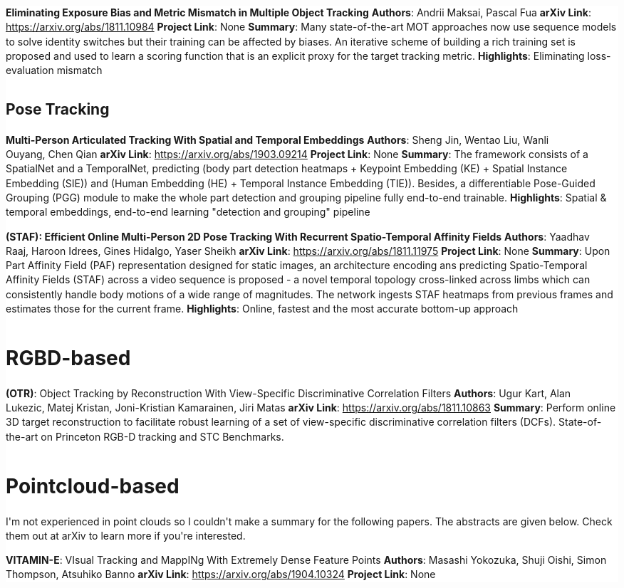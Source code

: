 __Eliminating Exposure Bias and Metric Mismatch in Multiple Object Tracking__
__Authors__: Andrii Maksai, Pascal Fua
__arXiv Link__: https://arxiv.org/abs/1811.10984
__Project Link__: None
__Summary__: Many state-of-the-art MOT approaches now use sequence models to solve identity switches but their training can be affected by biases. An iterative scheme of building a rich training set is proposed and used to learn a scoring function that is an explicit proxy for the target tracking metric.
__Highlights__: Eliminating loss-evaluation mismatch


## Pose Tracking
__Multi-Person Articulated Tracking With Spatial and Temporal Embeddings__
__Authors__: Sheng Jin, Wentao Liu, Wanli Ouyang, Chen Qian
__arXiv Link__: https://arxiv.org/abs/1903.09214
__Project Link__: None
__Summary__: The framework consists of a SpatialNet and a TemporalNet, predicting (body part detection heatmaps + Keypoint Embedding (KE) + Spatial Instance Embedding (SIE)) and (Human Embedding (HE) + Temporal Instance Embedding (TIE)). Besides, a differentiable Pose-Guided Grouping (PGG) module to make the whole part detection and grouping pipeline fully end-to-end trainable.
__Highlights__: Spatial & temporal embeddings, end-to-end learning "detection and grouping" pipeline


__(STAF): Efficient Online Multi-Person 2D Pose Tracking With Recurrent Spatio-Temporal Affinity Fields__
__Authors__: Yaadhav Raaj, Haroon Idrees, Gines Hidalgo, Yaser Sheikh
__arXiv Link__: https://arxiv.org/abs/1811.11975
__Project Link__: None
__Summary__: Upon Part Affinity Field (PAF) representation designed for static images, an architecture encoding ans predicting Spatio-Temporal Affinity Fields (STAF) across a video sequence is proposed - a novel temporal topology cross-linked across limbs which can consistently handle body motions of a wide range of magnitudes. The network ingests STAF heatmaps from previous frames and estimates those for the current frame.
__Highlights__: Online, fastest and the most accurate bottom-up approach


# RGBD-based
__(OTR)__: Object Tracking by Reconstruction With View-Specific Discriminative Correlation Filters
__Authors__: Ugur Kart, Alan Lukezic, Matej Kristan, Joni-Kristian Kamarainen, Jiri Matas
__arXiv Link__: https://arxiv.org/abs/1811.10863
__Summary__: Perform online 3D target reconstruction to facilitate robust learning of a set of view-specific discriminative correlation filters (DCFs). State-of-the-art on Princeton RGB-D tracking and STC Benchmarks.


# Pointcloud-based
I'm not experienced in point clouds so I couldn't make a summary for the following papers. The abstracts are given below. Check them out at arXiv to learn more if you're interested.

__VITAMIN-E__: VIsual Tracking and MappINg With Extremely Dense Feature Points
__Authors__: Masashi Yokozuka, Shuji Oishi, Simon Thompson, Atsuhiko Banno
__arXiv Link__: https://arxiv.org/abs/1904.10324
__Project Link__: None